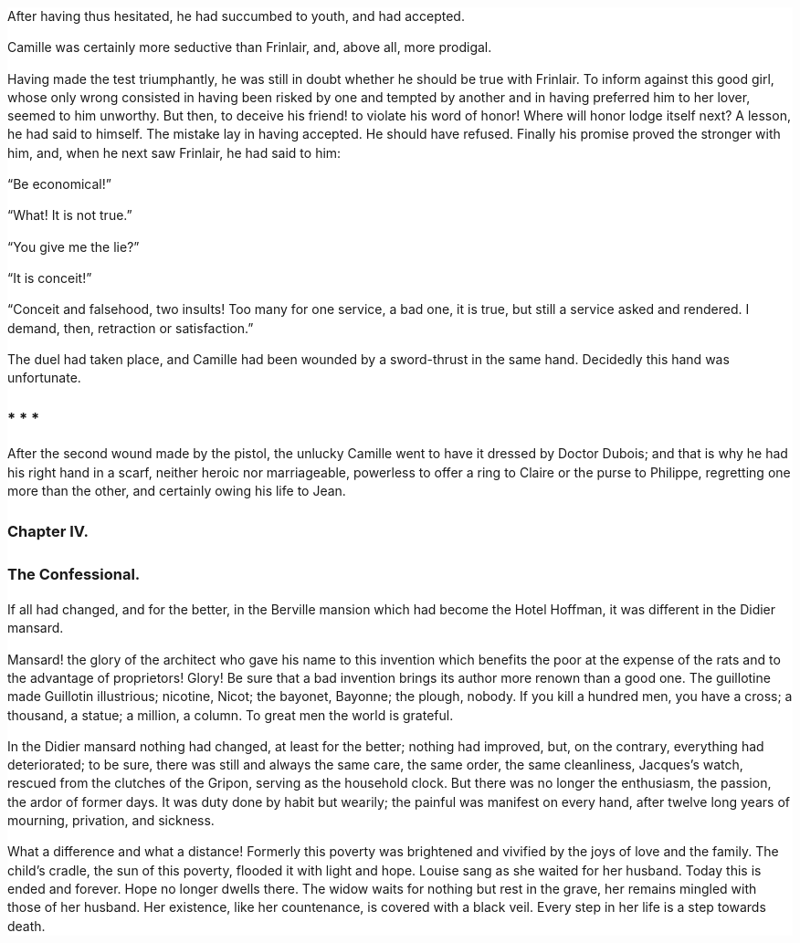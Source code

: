 After having thus hesitated, he had succumbed to youth, and had accepted.

Camille was certainly more seductive than Frinlair, and, above all, more prodigal.

Having made the test triumphantly, he was still in doubt whether he should be true with Frinlair. To inform against this good girl, whose only wrong consisted in having been risked by one and tempted by another and in having preferred him to her lover, seemed to him unworthy. But then, to deceive his friend! to violate his word of honor! Where will honor lodge itself next? A lesson, he had said to himself. The mistake lay in having accepted. He should have refused. Finally his promise proved the stronger with him, and, when he next saw Frinlair, he had said to him:

“Be economical!”

“What! It is not true.”

“You give me the lie?”

“It is conceit!”

“Conceit and falsehood, two insults! Too many for one service, a bad one, it is true, but still a service asked and rendered. I demand, then, retraction or satisfaction.”

The duel had taken place, and Camille had been wounded by a sword-thrust in the same hand. Decidedly this hand was unfortunate.

### * * *

After the second wound made by the pistol, the unlucky Camille went to have it dressed by Doctor Dubois; and that is why he had his right hand in a scarf, neither heroic nor marriageable, powerless to offer a ring to Claire or the purse to Philippe, regretting one more than the other, and certainly owing his life to Jean.

### Chapter IV.

### The Confessional.

If all had changed, and for the better, in the Berville mansion which had become the Hotel Hoffman, it was different in the Didier mansard.

Mansard! the glory of the architect who gave his name to this invention which benefits the poor at the expense of the rats and to the advantage of proprietors! Glory! Be sure that a bad invention brings its author more renown than a good one. The guillotine made Guillotin illustrious; nicotine, Nicot; the bayonet, Bayonne; the plough, nobody. If you kill a hundred men, you have a cross; a thousand, a statue; a million, a column. To great men the world is grateful.

In the Didier mansard nothing had changed, at least for the better; nothing had improved, but, on the contrary, everything had deteriorated; to be sure, there was still and always the same care, the same order, the same cleanliness, Jacques’s watch, rescued from the clutches of the Gripon, serving as the household clock. But there was no longer the enthusiasm, the passion, the ardor of former days. It was duty done by habit but wearily; the painful was manifest on every hand, after twelve long years of mourning, privation, and sickness.

What a difference and what a distance! Formerly this poverty was brightened and vivified by the joys of love and the family. The child’s cradle, the sun of this poverty, flooded it with light and hope. Louise sang as she waited for her husband. Today this is ended and forever. Hope no longer dwells there. The widow waits for nothing but rest in the grave, her remains mingled with those of her husband. Her existence, like her countenance, is covered with a black veil. Every step in her life is a step towards death.
